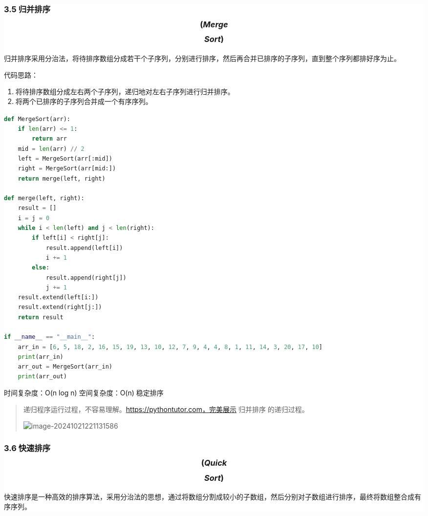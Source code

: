 ### 3.5 归并排序$$(Merge$$ $$Sort)$$

归并排序采用分治法，将待排序数组分成若干个子序列，分别进行排序，然后再合并已排序的子序列，直到整个序列都排好序为止。

代码思路：

1. 将待排序数组分成左右两个子序列，递归地对左右子序列进行归并排序。
2. 将两个已排序的子序列合并成一个有序序列。

```python
def MergeSort(arr):
    if len(arr) <= 1:
        return arr
    mid = len(arr) // 2
    left = MergeSort(arr[:mid])
    right = MergeSort(arr[mid:])
    return merge(left, right)

def merge(left, right):
    result = []
    i = j = 0
    while i < len(left) and j < len(right):
        if left[i] < right[j]:
            result.append(left[i])
            i += 1
        else:
            result.append(right[j])
            j += 1
    result.extend(left[i:])
    result.extend(right[j:])
    return result

if __name__ == "__main__":
    arr_in = [6, 5, 18, 2, 16, 15, 19, 13, 10, 12, 7, 9, 4, 4, 8, 1, 11, 14, 3, 20, 17, 10]
    print(arr_in)
    arr_out = MergeSort(arr_in)
    print(arr_out)
```

时间复杂度：O(n log n)
空间复杂度：O(n)
稳定排序



> 递归程序运行过程，不容易理解。https://pythontutor.com，完美展示 归并排序 的递归过程。
>
> ![image-20241021221131586](https://raw.githubusercontent.com/GMyhf/img/main/img/202410212211019.png)



### 3.6 快速排序$$(Quick$$ $$Sort)$$

快速排序是一种高效的排序算法，采用分治法的思想，通过将数组分割成较小的子数组，然后分别对子数组进行排序，最终将数组整合成有序序列。
